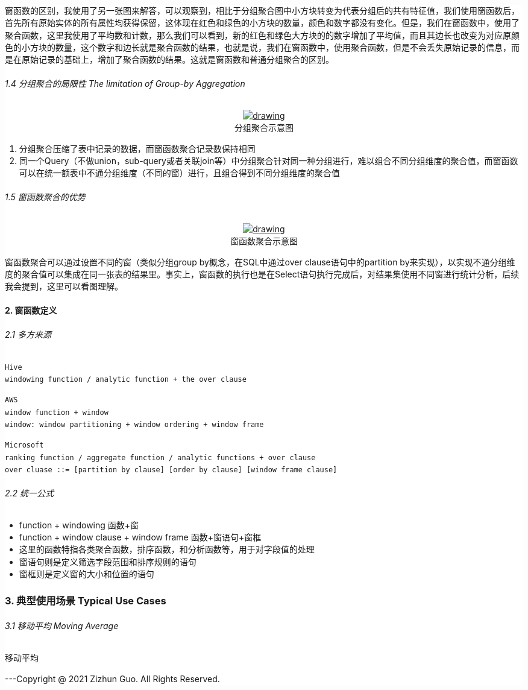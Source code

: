窗函数的区别，我使用了另一张图来解答，可以观察到，相比于分组聚合图中小方块转变为代表分组后的共有特征值，我们使用窗函数后，首先所有原始实体的所有属性均获得保留，这体现在红色和绿色的小方块的数量，颜色和数字都没有变化。但是，我们在窗函数中，使用了聚合函数，这里我使用了平均数和计数，那么我们可以看到，新的红色和绿色大方块的的数字增加了平均值，而且其边长也改变为对应原颜色的小方块的数量，这个数字和边长就是聚合函数的结果，也就是说，我们在窗函数中，使用聚合函数，但是不会丢失原始记录的信息，而是在原始记录的基础上，增加了聚合函数的结果。这就是窗函数和普通分组聚合的区别。

###### 1.4 分组聚合的局限性 The limitation of Group-by Aggregation

<div style="text-align: center;">
<a href ="https://img-bed-1317278737.cos.ap-shanghai.myqcloud.com/post/Cracking-the-SQL-window-function/3.png">
<img src="https://img-bed-1317278737.cos.ap-shanghai.myqcloud.com/post/Cracking-the-SQL-window-function/3.png" alt="drawing" style="width: 100%;"/>
</a>
<figcaption> 分组聚合示意图</figcaption>
</div>

1. 分组聚合压缩了表中记录的数据，而窗函数聚合记录数保持相同
2. 同一个Query（不做union，sub-query或者关联join等）中分组聚合针对同一种分组进行，难以组合不同分组维度的聚合值，而窗函数可以在统一额表中不通分组维度（不同的窗）进行，且组合得到不同分组维度的聚合值

###### 1.5 窗函数聚合的优势

<div style="text-align: center;">
<a href ="https://img-bed-1317278737.cos.ap-shanghai.myqcloud.com/post/Cracking-the-SQL-window-function/4.png">
<img src="https://img-bed-1317278737.cos.ap-shanghai.myqcloud.com/post/Cracking-the-SQL-window-function/4.png" alt="drawing" style="width: 100%;"/>
</a>
<figcaption> 窗函数聚合示意图 </figcaption>
</div>

窗函数聚合可以通过设置不同的窗（类似分组group by概念，在SQL中通过over clause语句中的partition by来实现），以实现不通分组维度的聚合值可以集成在同一张表的结果里。事实上，窗函数的执行也是在Select语句执行完成后，对结果集使用不同窗进行统计分析，后续我会提到，这里可以看图理解。

#### 2. 窗函数定义

###### 2.1 多方来源
```
Hive
windowing function / analytic function + the over clause
```

```
AWS
window function + window
window: window partitioning + window ordering + window frame
```

```
Microsoft
ranking function / aggregate function / analytic functions + over clause
over cluase ::= [partition by clause] [order by clause] [window frame clause]
```


###### 2.2 统一公式

- function + windowing 函数+窗
- function + window clause + window frame 函数+窗语句+窗框
- 这里的函数特指各类聚合函数，排序函数，和分析函数等，用于对字段值的处理
- 窗语句则是定义筛选字段范围和排序规则的语句
- 窗框则是定义窗的大小和位置的语句

### 3. 典型使用场景 Typical Use Cases

###### 3.1 移动平均 Moving Average

移动平均

---Copyright @ 2021 Zizhun Guo. All Rights Reserved.